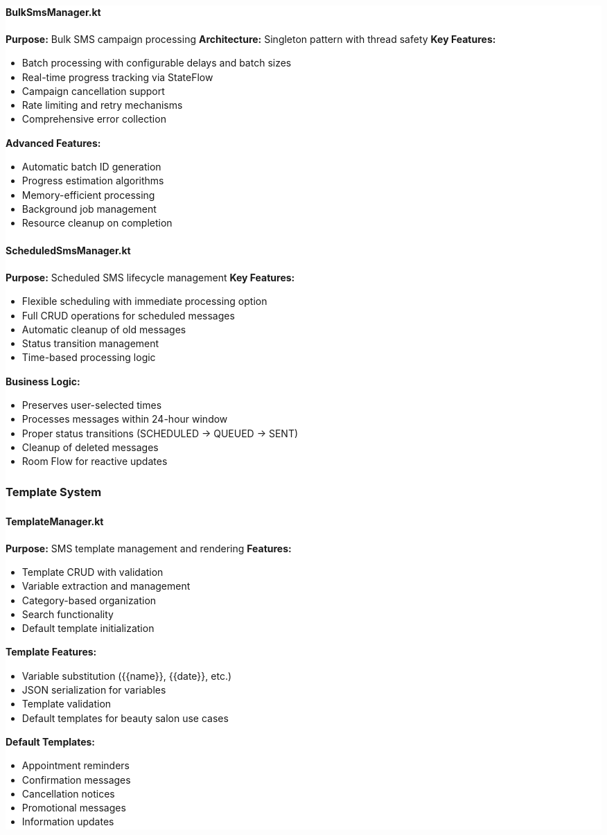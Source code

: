 #### BulkSmsManager.kt
**Purpose:** Bulk SMS campaign processing
**Architecture:** Singleton pattern with thread safety
**Key Features:**
- Batch processing with configurable delays and batch sizes
- Real-time progress tracking via StateFlow
- Campaign cancellation support
- Rate limiting and retry mechanisms
- Comprehensive error collection

**Advanced Features:**
- Automatic batch ID generation
- Progress estimation algorithms
- Memory-efficient processing
- Background job management
- Resource cleanup on completion

#### ScheduledSmsManager.kt
**Purpose:** Scheduled SMS lifecycle management
**Key Features:**
- Flexible scheduling with immediate processing option
- Full CRUD operations for scheduled messages
- Automatic cleanup of old messages
- Status transition management
- Time-based processing logic

**Business Logic:**
- Preserves user-selected times
- Processes messages within 24-hour window
- Proper status transitions (SCHEDULED → QUEUED → SENT)
- Cleanup of deleted messages
- Room Flow for reactive updates

### Template System

#### TemplateManager.kt
**Purpose:** SMS template management and rendering
**Features:**
- Template CRUD with validation
- Variable extraction and management
- Category-based organization
- Search functionality
- Default template initialization

**Template Features:**
- Variable substitution ({{name}}, {{date}}, etc.)
- JSON serialization for variables
- Template validation
- Default templates for beauty salon use cases

**Default Templates:**
- Appointment reminders
- Confirmation messages
- Cancellation notices
- Promotional messages
- Information updates
